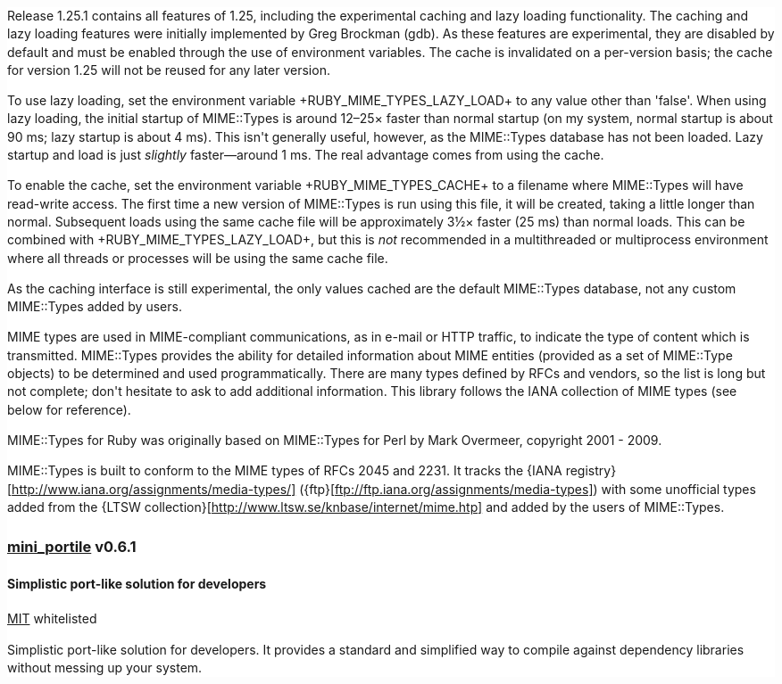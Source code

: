 Release 1.25.1 contains all features of 1.25, including the experimental
caching and lazy loading functionality. The caching and lazy loading features
were initially implemented by Greg Brockman (gdb). As these features are
experimental, they are disabled by default and must be enabled through the use
of environment variables. The cache is invalidated on a per-version basis; the
cache for version 1.25 will not be reused for any later version.

To use lazy loading, set the environment variable +RUBY_MIME_TYPES_LAZY_LOAD+
to any value other than 'false'. When using lazy loading, the initial startup
of MIME::Types is around 12–25× faster than normal startup (on my system,
normal startup is about 90 ms; lazy startup is about 4 ms). This isn't
generally useful, however, as the MIME::Types database has not been loaded.
Lazy startup and load is just *slightly* faster—around 1 ms. The real advantage
comes from using the cache.

To enable the cache, set the environment variable +RUBY_MIME_TYPES_CACHE+ to a
filename where MIME::Types will have read-write access. The first time a new
version of MIME::Types is run using this file, it will be created, taking a
little longer than normal. Subsequent loads using the same cache file will be
approximately 3½× faster (25 ms) than normal loads. This can be combined with
+RUBY_MIME_TYPES_LAZY_LOAD+, but this is *not* recommended in a multithreaded
or multiprocess environment where all threads or processes will be using the
same cache file.

As the caching interface is still experimental, the only values cached are the
default MIME::Types database, not any custom MIME::Types added by users.

MIME types are used in MIME-compliant communications, as in e-mail or HTTP
traffic, to indicate the type of content which is transmitted. MIME::Types
provides the ability for detailed information about MIME entities (provided as
a set of MIME::Type objects) to be determined and used programmatically. There
are many types defined by RFCs and vendors, so the list is long but not
complete; don't hesitate to ask to add additional information. This library
follows the IANA collection of MIME types (see below for reference).

MIME::Types for Ruby was originally based on MIME::Types for Perl by Mark
Overmeer, copyright 2001 - 2009.

MIME::Types is built to conform to the MIME types of RFCs 2045 and 2231. It
tracks the {IANA registry}[http://www.iana.org/assignments/media-types/]
({ftp}[ftp://ftp.iana.org/assignments/media-types]) with some unofficial types
added from the {LTSW collection}[http://www.ltsw.se/knbase/internet/mime.htp]
and added by the users of MIME::Types.

<a name="mini_portile"></a>
### <a href="http://github.com/luislavena/mini_portile">mini_portile</a> v0.6.1
#### Simplistic port-like solution for developers

<a href="http://opensource.org/licenses/mit-license">MIT</a> whitelisted

Simplistic port-like solution for developers. It provides a standard and simplified way to compile against dependency libraries without messing up your system.
